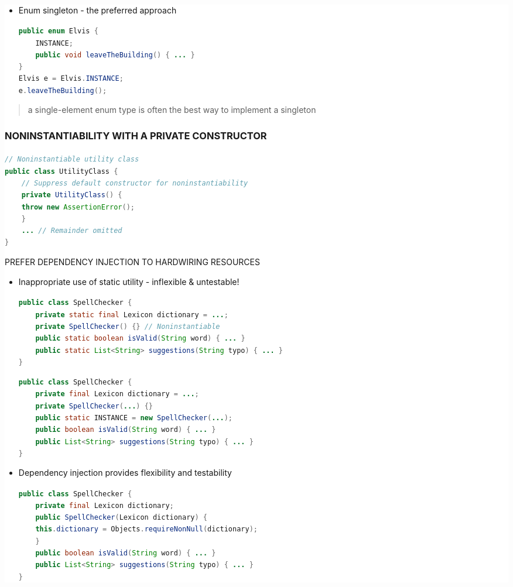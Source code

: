 - Enum singleton - the preferred approach

    ```java
    public enum Elvis {
        INSTANCE;
        public void leaveTheBuilding() { ... }
    }
    Elvis e = Elvis.INSTANCE;
    e.leaveTheBuilding();
    ```

> a single-element enum type is often the best way to implement a singleton

### NONINSTANTIABILITY WITH A PRIVATE CONSTRUCTOR

```java
// Noninstantiable utility class
public class UtilityClass {
    // Suppress default constructor for noninstantiability
    private UtilityClass() {
    throw new AssertionError();
    }
	... // Remainder omitted
}
```

PREFER DEPENDENCY INJECTION TO HARDWIRING RESOURCES

- Inappropriate use of static utility - inflexible & untestable!

    ```java
    public class SpellChecker {
        private static final Lexicon dictionary = ...;
        private SpellChecker() {} // Noninstantiable
        public static boolean isValid(String word) { ... }
        public static List<String> suggestions(String typo) { ... }
    }
    ```

    ```java
    public class SpellChecker {
        private final Lexicon dictionary = ...;
        private SpellChecker(...) {}
        public static INSTANCE = new SpellChecker(...);
        public boolean isValid(String word) { ... }
        public List<String> suggestions(String typo) { ... }
    }
    ```

- Dependency injection provides flexibility and testability

    ```java
    public class SpellChecker {
        private final Lexicon dictionary;
        public SpellChecker(Lexicon dictionary) {
        this.dictionary = Objects.requireNonNull(dictionary);
        }
        public boolean isValid(String word) { ... }
        public List<String> suggestions(String typo) { ... }
    }
    ```
